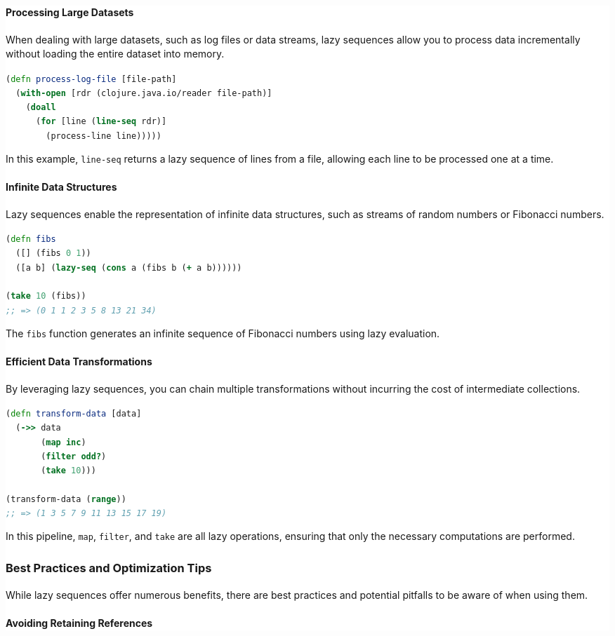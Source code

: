#### Processing Large Datasets

When dealing with large datasets, such as log files or data streams, lazy sequences allow you to process data incrementally without loading the entire dataset into memory.

```clojure
(defn process-log-file [file-path]
  (with-open [rdr (clojure.java.io/reader file-path)]
    (doall
      (for [line (line-seq rdr)]
        (process-line line)))))
```

In this example, `line-seq` returns a lazy sequence of lines from a file, allowing each line to be processed one at a time.

#### Infinite Data Structures

Lazy sequences enable the representation of infinite data structures, such as streams of random numbers or Fibonacci numbers.

```clojure
(defn fibs
  ([] (fibs 0 1))
  ([a b] (lazy-seq (cons a (fibs b (+ a b))))))

(take 10 (fibs))
;; => (0 1 1 2 3 5 8 13 21 34)
```

The `fibs` function generates an infinite sequence of Fibonacci numbers using lazy evaluation.

#### Efficient Data Transformations

By leveraging lazy sequences, you can chain multiple transformations without incurring the cost of intermediate collections.

```clojure
(defn transform-data [data]
  (->> data
       (map inc)
       (filter odd?)
       (take 10)))

(transform-data (range))
;; => (1 3 5 7 9 11 13 15 17 19)
```

In this pipeline, `map`, `filter`, and `take` are all lazy operations, ensuring that only the necessary computations are performed.

### Best Practices and Optimization Tips

While lazy sequences offer numerous benefits, there are best practices and potential pitfalls to be aware of when using them.

#### Avoiding Retaining References
